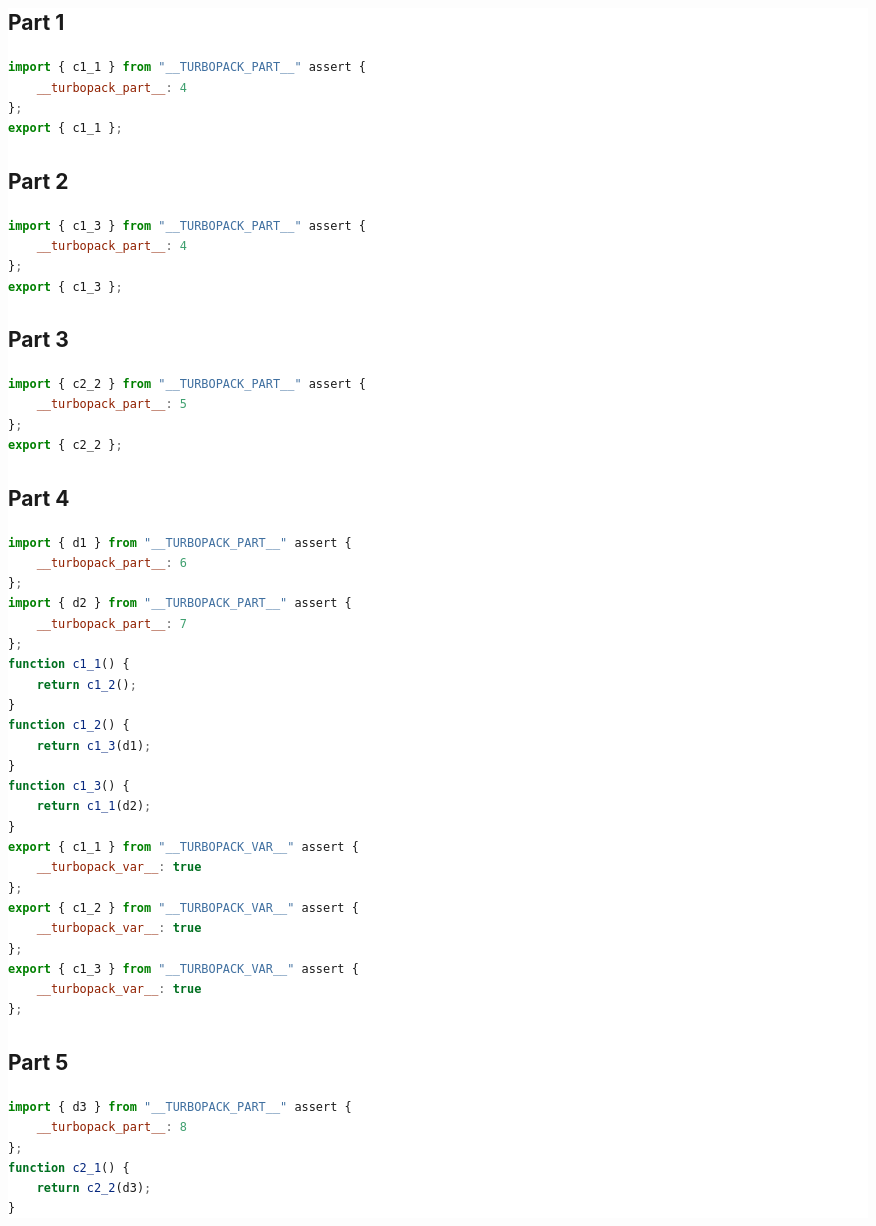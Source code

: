 ## Part 1
```js
import { c1_1 } from "__TURBOPACK_PART__" assert {
    __turbopack_part__: 4
};
export { c1_1 };

```
## Part 2
```js
import { c1_3 } from "__TURBOPACK_PART__" assert {
    __turbopack_part__: 4
};
export { c1_3 };

```
## Part 3
```js
import { c2_2 } from "__TURBOPACK_PART__" assert {
    __turbopack_part__: 5
};
export { c2_2 };

```
## Part 4
```js
import { d1 } from "__TURBOPACK_PART__" assert {
    __turbopack_part__: 6
};
import { d2 } from "__TURBOPACK_PART__" assert {
    __turbopack_part__: 7
};
function c1_1() {
    return c1_2();
}
function c1_2() {
    return c1_3(d1);
}
function c1_3() {
    return c1_1(d2);
}
export { c1_1 } from "__TURBOPACK_VAR__" assert {
    __turbopack_var__: true
};
export { c1_2 } from "__TURBOPACK_VAR__" assert {
    __turbopack_var__: true
};
export { c1_3 } from "__TURBOPACK_VAR__" assert {
    __turbopack_var__: true
};

```
## Part 5
```js
import { d3 } from "__TURBOPACK_PART__" assert {
    __turbopack_part__: 8
};
function c2_1() {
    return c2_2(d3);
}
```